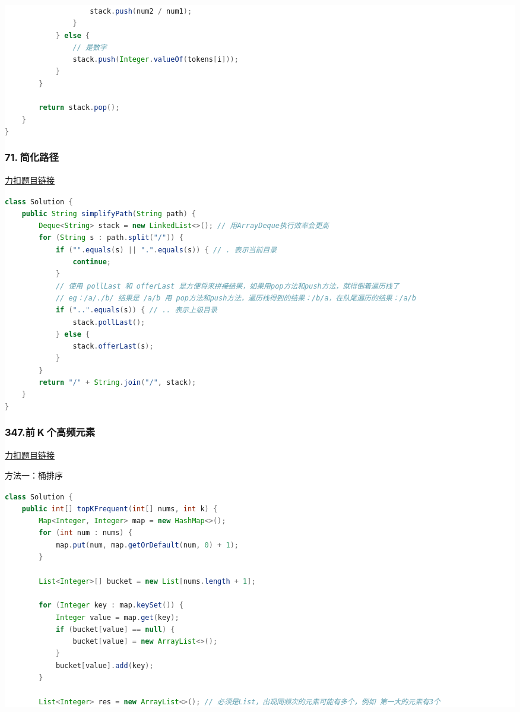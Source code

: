 ```java
                    stack.push(num2 / num1);
                }
            } else {
                // 是数字
                stack.push(Integer.valueOf(tokens[i]));
            }
        }

        return stack.pop();
    }
}
```



### 71. 简化路径

[力扣题目链接](https://leetcode.cn/problems/simplify-path)

```java
class Solution {
    public String simplifyPath(String path) {
        Deque<String> stack = new LinkedList<>(); // 用ArrayDeque执行效率会更高
        for (String s : path.split("/")) {
            if ("".equals(s) || ".".equals(s)) { // . 表示当前目录
                continue;
            }
            // 使用 pollLast 和 offerLast 是方便将来拼接结果，如果用pop方法和push方法，就得倒着遍历栈了
            // eg：/a/./b/ 结果是 /a/b 用 pop方法和push方法，遍历栈得到的结果：/b/a，在队尾遍历的结果：/a/b
            if ("..".equals(s)) { // .. 表示上级目录
                stack.pollLast();
            } else {
                stack.offerLast(s);
            }
        }
        return "/" + String.join("/", stack);
    }
}
```



### 347.前 K 个高频元素

[力扣题目链接](https://leetcode.cn/problems/top-k-frequent-elements/)

方法一：桶排序

```java
class Solution {
    public int[] topKFrequent(int[] nums, int k) {
        Map<Integer, Integer> map = new HashMap<>();
        for (int num : nums) {
            map.put(num, map.getOrDefault(num, 0) + 1);
        }

        List<Integer>[] bucket = new List[nums.length + 1];

        for (Integer key : map.keySet()) {
            Integer value = map.get(key);
            if (bucket[value] == null) {
                bucket[value] = new ArrayList<>();
            }
            bucket[value].add(key);
        }

        List<Integer> res = new ArrayList<>(); // 必须是List，出现同频次的元素可能有多个，例如 第一大的元素有3个
```